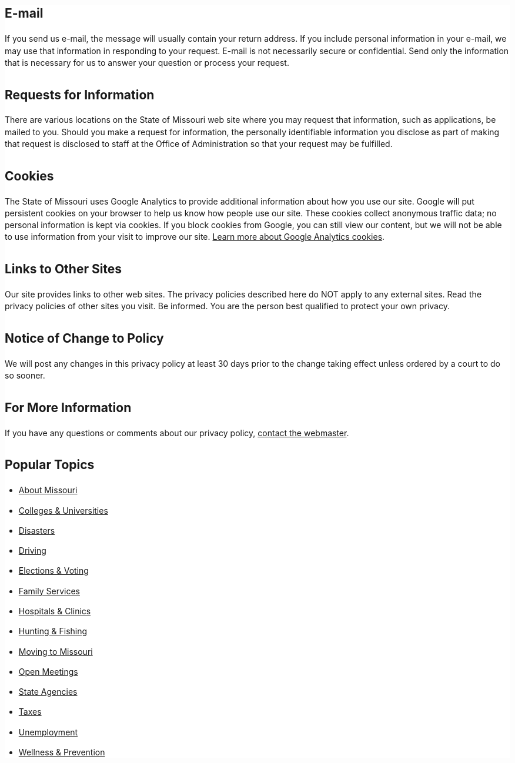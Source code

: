 E-mail
------

If you send us e-mail, the message will usually contain your return address. If you include personal information in your e-mail, we may use that information in responding to your request. E-mail is not necessarily secure or confidential. Send only the information that is necessary for us to answer your question or process your request.

Requests for Information
------------------------

There are various locations on the State of Missouri web site where you may request that information, such as applications, be mailed to you. Should you make a request for information, the personally identifiable information you disclose as part of making that request is disclosed to staff at the Office of Administration so that your request may be fulfilled.

Cookies
-------

The State of Missouri uses Google Analytics to provide additional information about how you use our site. Google will put persistent cookies on your browser to help us know how people use our site. These cookies collect anonymous traffic data; no personal information is kept via cookies. If you block cookies from Google, you can still view our content, but we will not be able to use information from your visit to improve our site. [Learn more about Google Analytics cookies](http://www.google.com/analytics/tos.html).

Links to Other Sites
--------------------

Our site provides links to other web sites. The privacy policies described here do NOT apply to any external sites. Read the privacy policies of other sites you visit. Be informed. You are the person best qualified to protect your own privacy.

Notice of Change to Policy
--------------------------

We will post any changes in this privacy policy at least 30 days prior to the change taking effect unless ordered by a court to do so sooner.

For More Information
--------------------

If you have any questions or comments about our privacy policy, [contact the webmaster](/contact/).

Popular Topics
--------------

-   [About Missouri](/education/learn-about-missouri)
-   [Colleges & Universities](/education/colleges-and-universities/)
-   [Disasters](/safety/disasters/)
-   [Driving](/home-family/driving-and-transportation/)
-   [Elections & Voting](/government/elections-and-voting/)
-   [Family Services](/home-family/family-services/)
-   [Hospitals & Clinics](/health/hospitals-clinics/)

-   [Hunting & Fishing](/outdoors/hunting-and-fishing/)
-   [Moving to Missouri](/moving-to-missouri/)
-   [Open Meetings](/meetings/)
-   [State Agencies](/search-results?mode=state_agencies)
-   [Taxes](/home-family/taxes/)
-   [Unemployment](/work/unemployment/)
-   [Wellness & Prevention](/health/wellness-prevention/)

